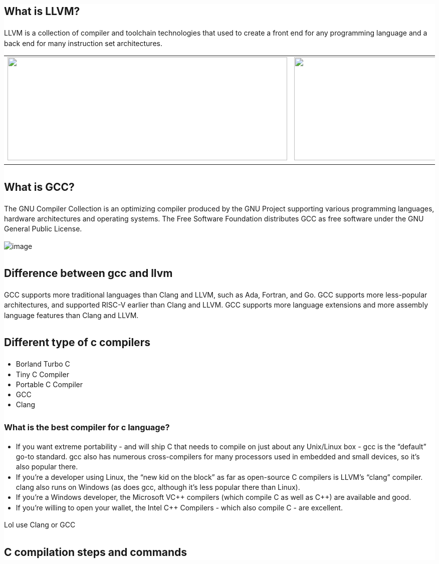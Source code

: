 ## What is LLVM? 

LLVM is a collection of compiler and toolchain technologies that used to create a front end for any programming language and a back end for many instruction set architectures.

<table>
<tr>
<td><img src="https://user-images.githubusercontent.com/20130001/156886818-e4c9f280-eed1-46f7-a24f-83711a0d6d51.png" width="558" height="206"/></td>
<td><img src="https://user-images.githubusercontent.com/20130001/156886828-3c8747c7-929d-4b43-93ca-f71b3f5e990a.png" width="558" height="206"/></td>
</tr>
</table>

## What is GCC?
The GNU Compiler Collection is an optimizing compiler produced by the GNU Project supporting various programming languages, hardware architectures and operating systems. The Free Software Foundation distributes GCC as free software under the GNU General Public License.

![image](https://user-images.githubusercontent.com/20130001/156887232-2a908338-a277-4220-b1fc-edaac8dc7519.png)

## Difference between gcc and llvm

GCC supports more traditional languages than Clang and LLVM, such as Ada, Fortran, and Go. GCC supports more less-popular architectures, and supported RISC-V earlier than Clang and LLVM. GCC supports more language extensions and more assembly language features than Clang and LLVM.

## Different type of c compilers
* Borland Turbo C
* Tiny C Compiler
* Portable C Compiler
* GCC
* Clang

### What is the best compiler for c language?
* If you want extreme portability - and will ship C that needs to compile on just about any Unix/Linux box - gcc is the “default” go-to standard.
gcc also has numerous cross-compilers for many processors used in embedded and small devices, so it’s also popular there.
* If you’re a developer using Linux, the “new kid on the block” as far as open-source C compilers is LLVM’s “clang” compiler.
clang also runs on Windows (as does gcc, although it’s less popular there than Linux).
* If you’re a Windows developer, the Microsoft VC++ compilers (which compile C as well as C++) are available and good.
* If you’re willing to open your wallet, the Intel C++ Compilers - which also compile C - are excellent.

Lol use Clang or GCC
## C compilation steps and commands
